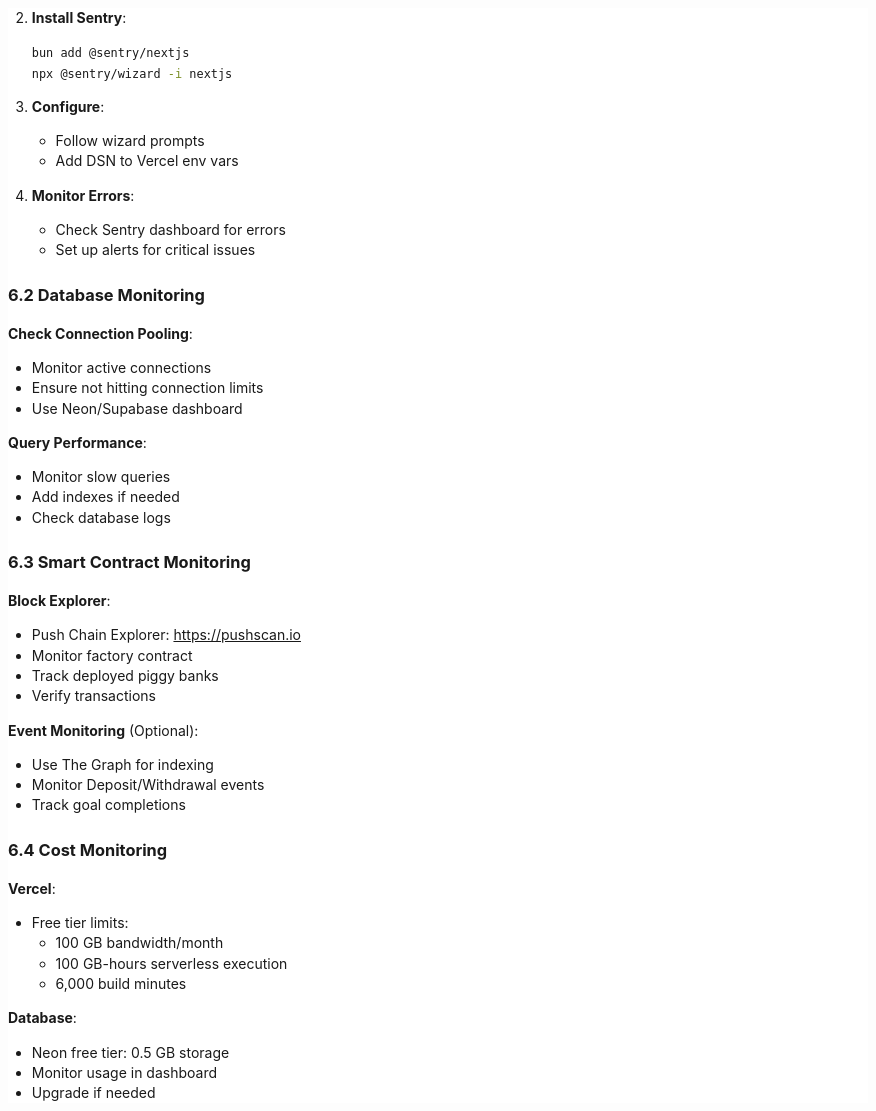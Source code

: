 2. **Install Sentry**:

   ```bash
   bun add @sentry/nextjs
   npx @sentry/wizard -i nextjs
   ```

3. **Configure**:
   - Follow wizard prompts
   - Add DSN to Vercel env vars

4. **Monitor Errors**:
   - Check Sentry dashboard for errors
   - Set up alerts for critical issues

### 6.2 Database Monitoring

**Check Connection Pooling**:

- Monitor active connections
- Ensure not hitting connection limits
- Use Neon/Supabase dashboard

**Query Performance**:

- Monitor slow queries
- Add indexes if needed
- Check database logs

### 6.3 Smart Contract Monitoring

**Block Explorer**:

- Push Chain Explorer: https://pushscan.io
- Monitor factory contract
- Track deployed piggy banks
- Verify transactions

**Event Monitoring** (Optional):

- Use The Graph for indexing
- Monitor Deposit/Withdrawal events
- Track goal completions

### 6.4 Cost Monitoring

**Vercel**:

- Free tier limits:
  - 100 GB bandwidth/month
  - 100 GB-hours serverless execution
  - 6,000 build minutes

**Database**:

- Neon free tier: 0.5 GB storage
- Monitor usage in dashboard
- Upgrade if needed
